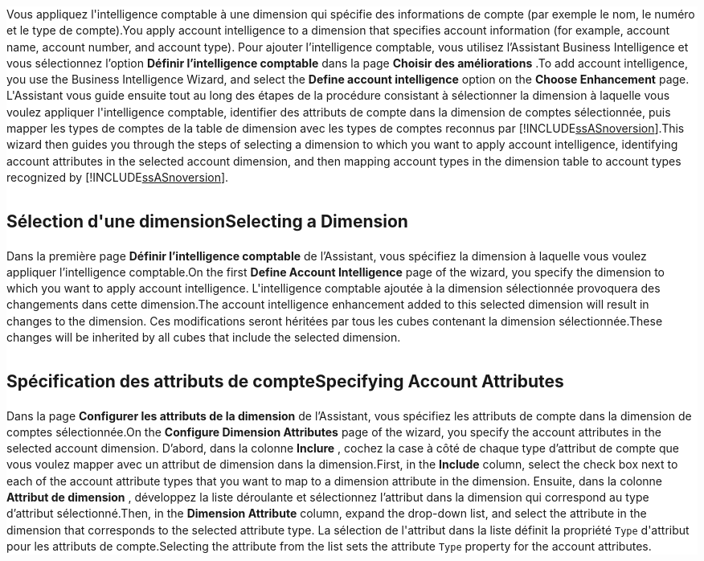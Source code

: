  <span data-ttu-id="d6439-108">Vous appliquez l'intelligence comptable à une dimension qui spécifie des informations de compte (par exemple le nom, le numéro et le type de compte).</span><span class="sxs-lookup"><span data-stu-id="d6439-108">You apply account intelligence to a dimension that specifies account information (for example, account name, account number, and account type).</span></span> <span data-ttu-id="d6439-109">Pour ajouter l’intelligence comptable, vous utilisez l’Assistant Business Intelligence et vous sélectionnez l’option **Définir l’intelligence comptable** dans la page **Choisir des améliorations** .</span><span class="sxs-lookup"><span data-stu-id="d6439-109">To add account intelligence, you use the Business Intelligence Wizard, and select the **Define account intelligence** option on the **Choose Enhancement** page.</span></span> <span data-ttu-id="d6439-110">L'Assistant vous guide ensuite tout au long des étapes de la procédure consistant à sélectionner la dimension à laquelle vous voulez appliquer l'intelligence comptable, identifier des attributs de compte dans la dimension de comptes sélectionnée, puis mapper les types de comptes de la table de dimension avec les types de comptes reconnus par [!INCLUDE[ssASnoversion](../../includes/ssasnoversion-md.md)].</span><span class="sxs-lookup"><span data-stu-id="d6439-110">This wizard then guides you through the steps of selecting a dimension to which you want to apply account intelligence, identifying account attributes in the selected account dimension, and then mapping account types in the dimension table to account types recognized by [!INCLUDE[ssASnoversion](../../includes/ssasnoversion-md.md)].</span></span>  
  
## <a name="selecting-a-dimension"></a><span data-ttu-id="d6439-111">Sélection d'une dimension</span><span class="sxs-lookup"><span data-stu-id="d6439-111">Selecting a Dimension</span></span>  
 <span data-ttu-id="d6439-112">Dans la première page **Définir l’intelligence comptable** de l’Assistant, vous spécifiez la dimension à laquelle vous voulez appliquer l’intelligence comptable.</span><span class="sxs-lookup"><span data-stu-id="d6439-112">On the first **Define Account Intelligence** page of the wizard, you specify the dimension to which you want to apply account intelligence.</span></span> <span data-ttu-id="d6439-113">L'intelligence comptable ajoutée à la dimension sélectionnée provoquera des changements dans cette dimension.</span><span class="sxs-lookup"><span data-stu-id="d6439-113">The account intelligence enhancement added to this selected dimension will result in changes to the dimension.</span></span> <span data-ttu-id="d6439-114">Ces modifications seront héritées par tous les cubes contenant la dimension sélectionnée.</span><span class="sxs-lookup"><span data-stu-id="d6439-114">These changes will be inherited by all cubes that include the selected dimension.</span></span>  
  
## <a name="specifying-account-attributes"></a><span data-ttu-id="d6439-115">Spécification des attributs de compte</span><span class="sxs-lookup"><span data-stu-id="d6439-115">Specifying Account Attributes</span></span>  
 <span data-ttu-id="d6439-116">Dans la page **Configurer les attributs de la dimension** de l’Assistant, vous spécifiez les attributs de compte dans la dimension de comptes sélectionnée.</span><span class="sxs-lookup"><span data-stu-id="d6439-116">On the **Configure Dimension Attributes** page of the wizard, you specify the account attributes in the selected account dimension.</span></span> <span data-ttu-id="d6439-117">D’abord, dans la colonne **Inclure** , cochez la case à côté de chaque type d’attribut de compte que vous voulez mapper avec un attribut de dimension dans la dimension.</span><span class="sxs-lookup"><span data-stu-id="d6439-117">First, in the **Include** column, select the check box next to each of the account attribute types that you want to map to a dimension attribute in the dimension.</span></span> <span data-ttu-id="d6439-118">Ensuite, dans la colonne **Attribut de dimension** , développez la liste déroulante et sélectionnez l’attribut dans la dimension qui correspond au type d’attribut sélectionné.</span><span class="sxs-lookup"><span data-stu-id="d6439-118">Then, in the **Dimension Attribute** column, expand the drop-down list, and select the attribute in the dimension that corresponds to the selected attribute type.</span></span> <span data-ttu-id="d6439-119">La sélection de l'attribut dans la liste définit la propriété `Type` d'attribut pour les attributs de compte.</span><span class="sxs-lookup"><span data-stu-id="d6439-119">Selecting the attribute from the list sets the attribute `Type` property for the account attributes.</span></span>  
  